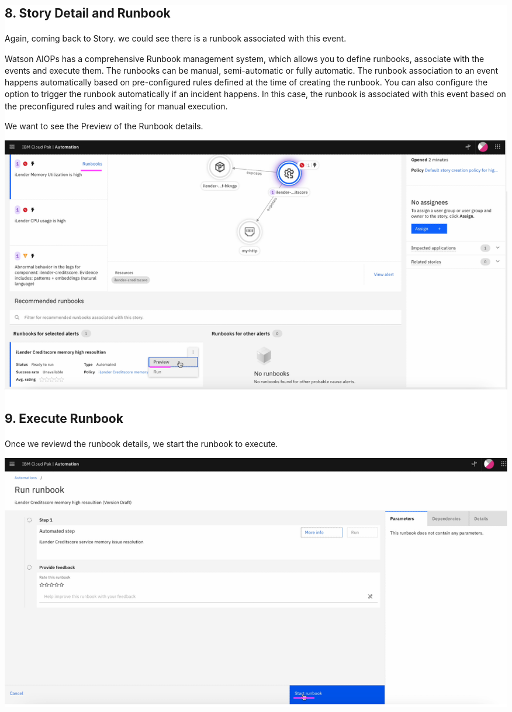 
## 8. Story Detail and Runbook 
Again, coming back to Story. we could see there is a runbook associated with this event.

Watson AIOPs has a comprehensive Runbook management system, which allows you to define runbooks, associate with the events and execute them. The runbooks can be manual, semi-automatic or fully automatic. The runbook association to an event happens automatically based on pre-configured rules defined at the time of creating the runbook. You can also configure the option to trigger the runbook automatically if an incident happens. In this case, the runbook is associated with this event based on the preconfigured rules and waiting for manual execution.

We want to see the Preview of the Runbook details.

<img src="images/18-story-details.png">


## 9. Execute  Runbook 

Once we reviewd the runbook details, we start the runbook to execute.

<img src="images/19-runbook1.png">